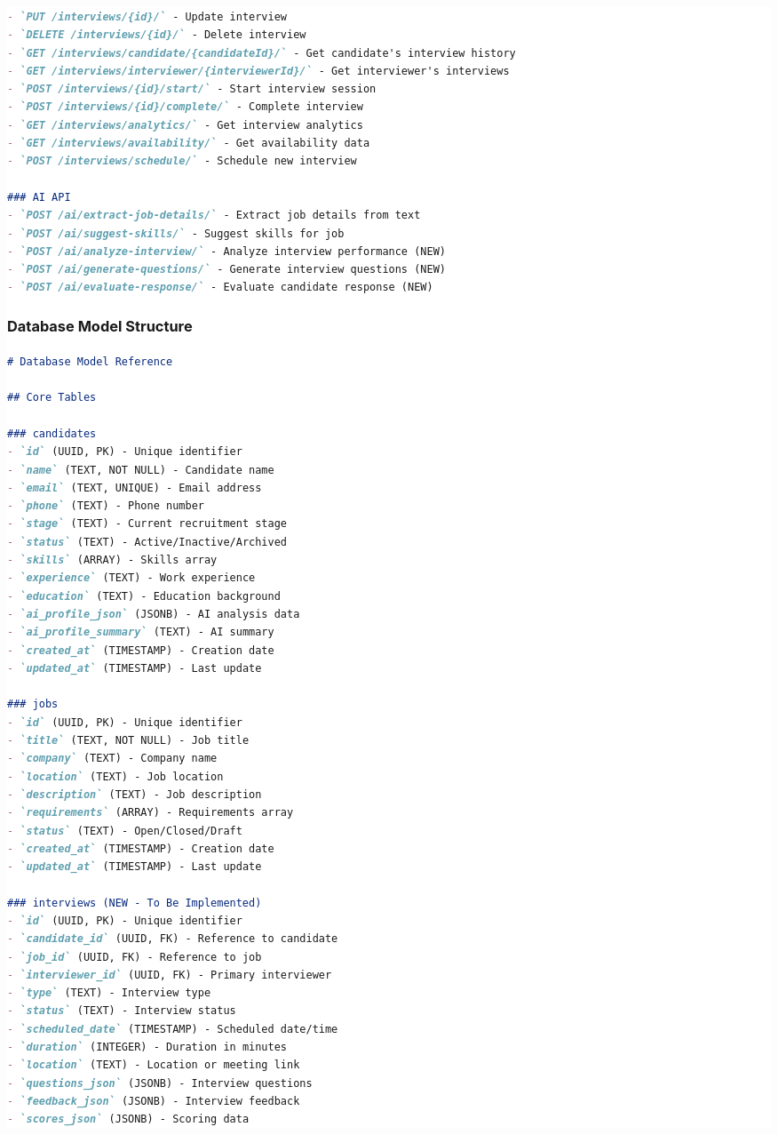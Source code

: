 ```markdown
- `PUT /interviews/{id}/` - Update interview
- `DELETE /interviews/{id}/` - Delete interview
- `GET /interviews/candidate/{candidateId}/` - Get candidate's interview history
- `GET /interviews/interviewer/{interviewerId}/` - Get interviewer's interviews
- `POST /interviews/{id}/start/` - Start interview session
- `POST /interviews/{id}/complete/` - Complete interview
- `GET /interviews/analytics/` - Get interview analytics
- `GET /interviews/availability/` - Get availability data
- `POST /interviews/schedule/` - Schedule new interview

### AI API
- `POST /ai/extract-job-details/` - Extract job details from text
- `POST /ai/suggest-skills/` - Suggest skills for job
- `POST /ai/analyze-interview/` - Analyze interview performance (NEW)
- `POST /ai/generate-questions/` - Generate interview questions (NEW)
- `POST /ai/evaluate-response/` - Evaluate candidate response (NEW)
```

### Database Model Structure
```markdown
# Database Model Reference

## Core Tables

### candidates
- `id` (UUID, PK) - Unique identifier
- `name` (TEXT, NOT NULL) - Candidate name
- `email` (TEXT, UNIQUE) - Email address
- `phone` (TEXT) - Phone number
- `stage` (TEXT) - Current recruitment stage
- `status` (TEXT) - Active/Inactive/Archived
- `skills` (ARRAY) - Skills array
- `experience` (TEXT) - Work experience
- `education` (TEXT) - Education background
- `ai_profile_json` (JSONB) - AI analysis data
- `ai_profile_summary` (TEXT) - AI summary
- `created_at` (TIMESTAMP) - Creation date
- `updated_at` (TIMESTAMP) - Last update

### jobs
- `id` (UUID, PK) - Unique identifier
- `title` (TEXT, NOT NULL) - Job title
- `company` (TEXT) - Company name
- `location` (TEXT) - Job location
- `description` (TEXT) - Job description
- `requirements` (ARRAY) - Requirements array
- `status` (TEXT) - Open/Closed/Draft
- `created_at` (TIMESTAMP) - Creation date
- `updated_at` (TIMESTAMP) - Last update

### interviews (NEW - To Be Implemented)
- `id` (UUID, PK) - Unique identifier
- `candidate_id` (UUID, FK) - Reference to candidate
- `job_id` (UUID, FK) - Reference to job
- `interviewer_id` (UUID, FK) - Primary interviewer
- `type` (TEXT) - Interview type
- `status` (TEXT) - Interview status
- `scheduled_date` (TIMESTAMP) - Scheduled date/time
- `duration` (INTEGER) - Duration in minutes
- `location` (TEXT) - Location or meeting link
- `questions_json` (JSONB) - Interview questions
- `feedback_json` (JSONB) - Interview feedback
- `scores_json` (JSONB) - Scoring data
```